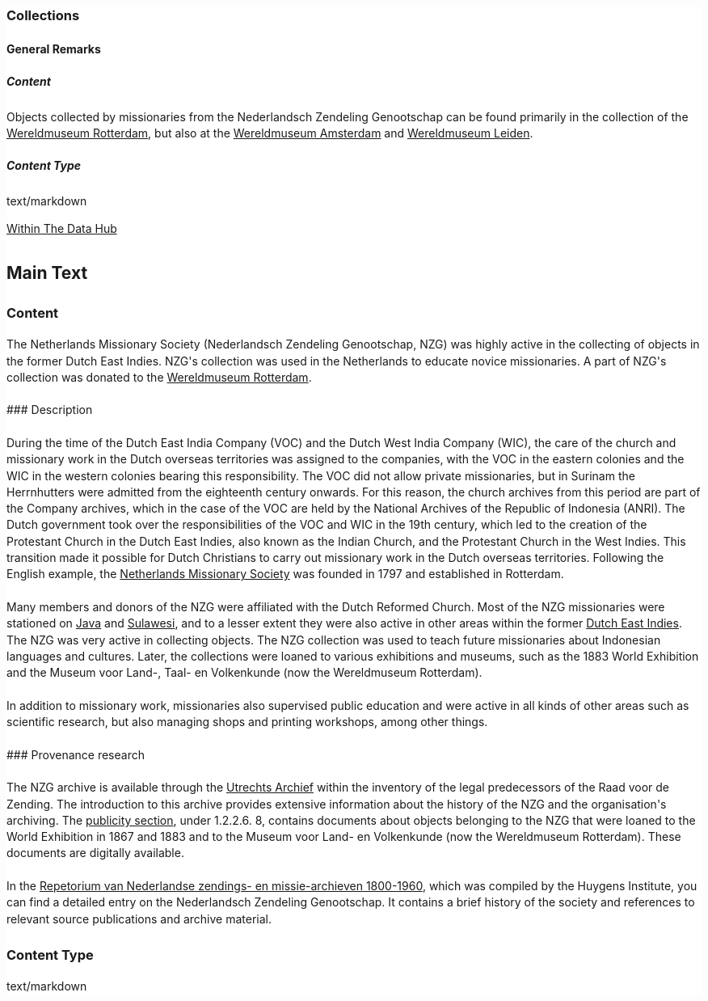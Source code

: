 ### Collections
#### General Remarks
##### Content
Objects collected by missionaries from the Nederlandsch Zendeling Genootschap can be found primarily in the collection of the [Wereldmuseum Rotterdam](https://www.wikidata.org/entity/Q2042754), but also at the [Wereldmuseum Amsterdam](https://www.wikidata.org/entity/Q1131589) and [Wereldmuseum Leiden](https://www.wikidata.org/entity/Q17339437).<br/>
##### Content Type
text/markdown


[Within The Data Hub](https://app.colonialcollections.nl/en/objects?query=NZG)


## Main Text
### Content
The Netherlands Missionary Society (Nederlandsch Zendeling Genootschap, NZG) was highly active in the collecting of objects in the former Dutch East Indies. NZG's collection was used in the Netherlands to educate novice missionaries. A part of NZG's collection was donated to the [Wereldmuseum Rotterdam](https://app.colonialcollections.nl/en/research-guide/https%3A%2F%2Fn2t%252Enet%2Fark%3A%2F27023%2Fe2859af90871cee23d48d1467336b191).<br/><br/>### Description<br/><br/>During the time of the Dutch East India Company (VOC) and the Dutch West India Company (WIC), the care of the church and missionary work in the Dutch overseas territories was assigned to the companies, with the VOC in the eastern colonies and the WIC in the western colonies bearing this responsibility. The VOC did not allow private missionaries, but in Surinam the Herrnhutters were admitted from the eighteenth century onwards. For this reason, the church archives from this period are part of the Company archives, which in the case of the VOC are held by the National Archives of the Republic of Indonesia (ANRI). The Dutch government took over the responsibilities of the VOC and WIC in the 19th century, which led to the creation of the Protestant Church in the Dutch East Indies, also known as the Indian Church, and the Protestant Church in the West Indies. This transition made it possible for Dutch Christians to carry out missionary work in the Dutch overseas territories. Following the English example, the [Netherlands Missionary Society](https://www.wikidata.org/entity/Q1946670) was founded in 1797 and established in Rotterdam.<br/><br/>Many members and donors of the NZG were affiliated with the Dutch Reformed Church. Most of the NZG missionaries were stationed on [Java](https://sws.geonames.org/1642673) and [Sulawesi](https://sws.geonames.org/9062340), and to a lesser extent they were also active in other areas within the former [Dutch East Indies](https://sws.geonames.org/1643084). The NZG was very active in collecting objects. The NZG collection was used to teach future missionaries about Indonesian languages and cultures. Later, the collections were loaned to various exhibitions and museums, such as the 1883 World Exhibition and the Museum voor Land-, Taal- en Volkenkunde (now the Wereldmuseum Rotterdam).<br/><br/>In addition to missionary work, missionaries also supervised public education and were active in all kinds of other areas such as scientific research, but also managing shops and printing workshops, among other things.<br/><br/>### Provenance research<br/><br/>The NZG archive is available through the [Utrechts Archief](https://hetutrechtsarchief.nl/onderzoek/resultaten/archieven?mivast=39&mizig=210&miadt=39&miview=inv2&milang=nl&mizk_alle=1102-1&micode=1102-1) within the inventory of the legal predecessors of the Raad voor de Zending. The introduction to this archive provides extensive information about the history of the NZG and the organisation's archiving. The [publicity section](https://hetutrechtsarchief.nl/collectie/609C5B9FAC4B4642E0534701000A17FD), under 1.2.2.6. 8, contains documents about objects belonging to the NZG that were loaned to the World Exhibition in 1867 and 1883 and to the Museum voor Land- en Volkenkunde (now the Wereldmuseum Rotterdam). These documents are digitally available.<br/><br/>In the [Repetorium van Nederlandse zendings- en missie-archieven 1800-1960](https://resources.huygens.knaw.nl/repertoriumzendingmissie/gids/organisatie/3356531829), which was compiled by the Huygens Institute, you can find a detailed entry on the Nederlandsch Zendeling Genootschap. It contains a brief history of the society and references to relevant source publications and archive material. <br/>
### Content Type
text/markdown
